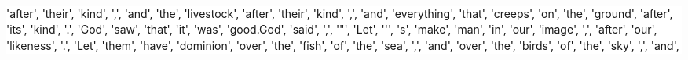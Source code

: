   'after',
  'their',
  'kind',
  ',',
  'and',
  'the',
  'livestock',
  'after',
  'their',
  'kind',
  ',',
  'and',
  'everything',
  'that',
  'creeps',
  'on',
  'the',
  'ground',
  'after',
  'its',
  'kind',
  '.',
  'God',
  'saw',
  'that',
  'it',
  'was',
  'good.God',
  'said',
  ',',
  '"',
  'Let',
  ''',
  's',
  'make',
  'man',
  'in',
  'our',
  'image',
  ',',
  'after',
  'our',
  'likeness',
  '.',
  'Let',
  'them',
  'have',
  'dominion',
  'over',
  'the',
  'fish',
  'of',
  'the',
  'sea',
  ',',
  'and',
  'over',
  'the',
  'birds',
  'of',
  'the',
  'sky',
  ',',
  'and',